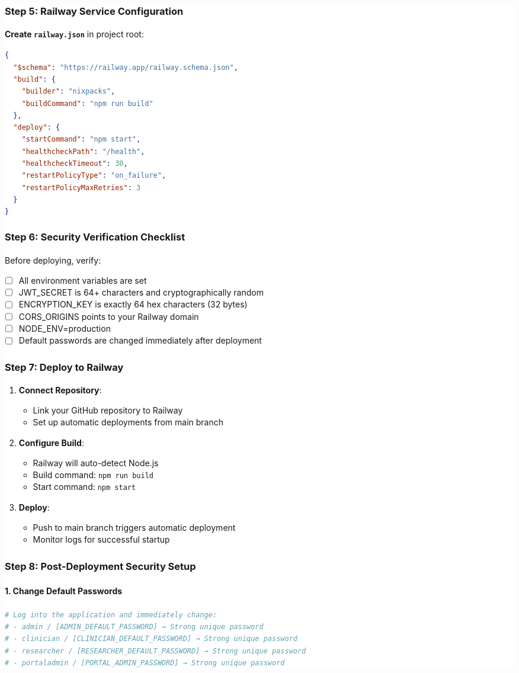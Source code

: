 ### Step 5: Railway Service Configuration

**Create `railway.json`** in project root:
```json
{
  "$schema": "https://railway.app/railway.schema.json",
  "build": {
    "builder": "nixpacks",
    "buildCommand": "npm run build"
  },
  "deploy": {
    "startCommand": "npm start",
    "healthcheckPath": "/health",
    "healthcheckTimeout": 30,
    "restartPolicyType": "on_failure",
    "restartPolicyMaxRetries": 3
  }
}
```

### Step 6: Security Verification Checklist

Before deploying, verify:

- [ ] All environment variables are set
- [ ] JWT_SECRET is 64+ characters and cryptographically random
- [ ] ENCRYPTION_KEY is exactly 64 hex characters (32 bytes)
- [ ] CORS_ORIGINS points to your Railway domain
- [ ] NODE_ENV=production
- [ ] Default passwords are changed immediately after deployment

### Step 7: Deploy to Railway

1. **Connect Repository**:
   - Link your GitHub repository to Railway
   - Set up automatic deployments from main branch

2. **Configure Build**:
   - Railway will auto-detect Node.js
   - Build command: `npm run build`
   - Start command: `npm start`

3. **Deploy**:
   - Push to main branch triggers automatic deployment
   - Monitor logs for successful startup

### Step 8: Post-Deployment Security Setup

#### 1. Change Default Passwords
```bash
# Log into the application and immediately change:
# - admin / [ADMIN_DEFAULT_PASSWORD] → Strong unique password
# - clinician / [CLINICIAN_DEFAULT_PASSWORD] → Strong unique password  
# - researcher / [RESEARCHER_DEFAULT_PASSWORD] → Strong unique password
# - portaladmin / [PORTAL_ADMIN_PASSWORD] → Strong unique password
```
